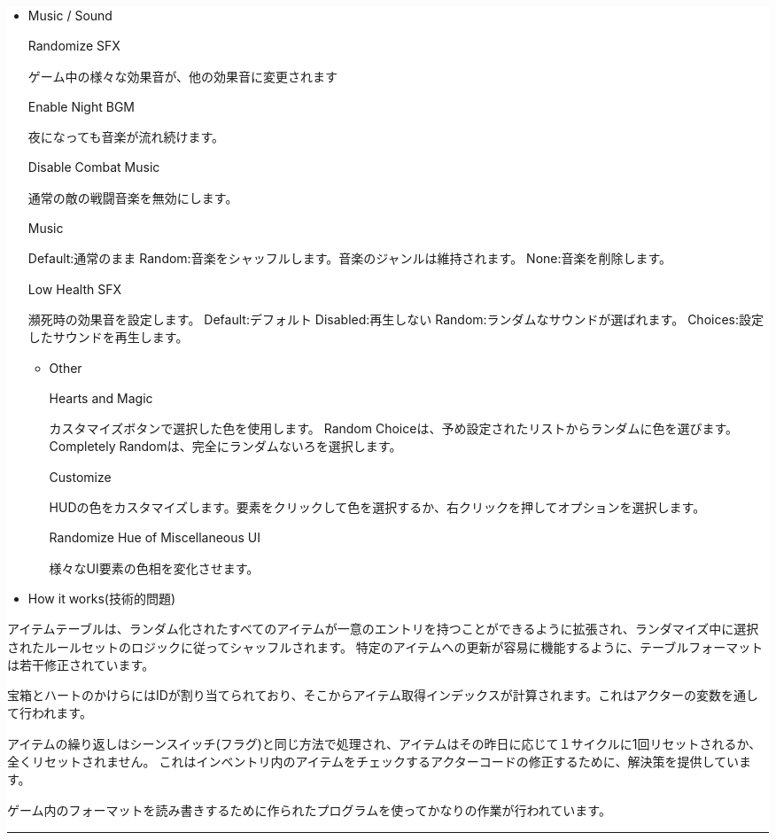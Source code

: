  - Music / Sound
  
     Randomize SFX
     
      ゲーム中の様々な効果音が、他の効果音に変更されます
     
     Enable Night BGM
     
      夜になっても音楽が流れ続けます。
     
     Disable Combat Music
     
      通常の敵の戦闘音楽を無効にします。
     
     Music
     
      Default:通常のまま
      Random:音楽をシャッフルします。音楽のジャンルは維持されます。
      None:音楽を削除します。
     
     Low Health SFX
     
      瀕死時の効果音を設定します。
      Default:デフォルト
      Disabled:再生しない
      Random:ランダムなサウンドが選ばれます。
      Choices:設定したサウンドを再生します。
      
   - Other
   
      Hearts and Magic
      
        カスタマイズボタンで選択した色を使用します。
        Random Choiceは、予め設定されたリストからランダムに色を選びます。
        Completely Randomは、完全にランダムないろを選択します。
      
      Customize
      
        HUDの色をカスタマイズします。要素をクリックして色を選択するか、右クリックを押してオプションを選択します。
       
      Randomize Hue of Miscellaneous UI
      
        様々なUI要素の色相を変化させます。
 
- How it works(技術的問題)

アイテムテーブルは、ランダム化されたすべてのアイテムが一意のエントリを持つことができるように拡張され、ランダマイズ中に選択されたルールセットのロジックに従ってシャッフルされます。
特定のアイテムへの更新が容易に機能するように、テーブルフォーマットは若干修正されています。
 
宝箱とハートのかけらにはIDが割り当てられており、そこからアイテム取得インデックスが計算されます。これはアクターの変数を通して行われます。
 
アイテムの繰り返しはシーンスイッチ(フラグ)と同じ方法で処理され、アイテムはその昨日に応じて１サイクルに1回リセットされるか、全くリセットされません。
これはインベントリ内のアイテムをチェックするアクターコードの修正するために、解決策を提供しています。
 
ゲーム内のフォーマットを読み書きするために作られたプログラムを使ってかなりの作業が行われています。
 
----------------------------------------------------------------------------------------------------------------------
